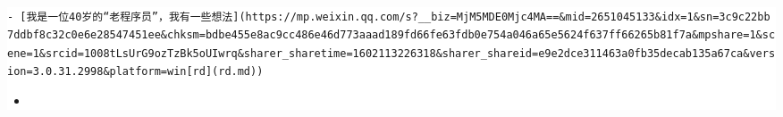     - [我是一位40岁的“老程序员”，我有一些想法](https://mp.weixin.qq.com/s?__biz=MjM5MDE0Mjc4MA==&mid=2651045133&idx=1&sn=3c9c22bb7ddbf8c32c0e6e28547451ee&chksm=bdbe455e8ac9cc486e46d773aaad189fd66fe63fdb0e754a046a65e5624f637ff66265b81f7a&mpshare=1&scene=1&srcid=1008tLsUrG9ozTzBk5oUIwrq&sharer_sharetime=1602113226318&sharer_shareid=e9e2dce311463a0fb35decab135a67ca&version=3.0.31.2998&platform=win[rd](rd.md))
- 
